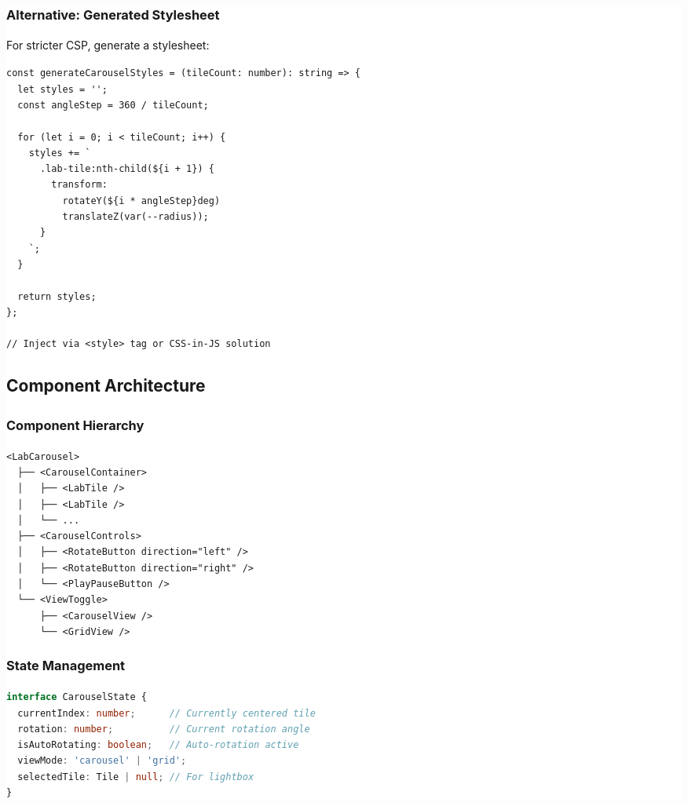 
### Alternative: Generated Stylesheet

For stricter CSP, generate a stylesheet:

```tsx
const generateCarouselStyles = (tileCount: number): string => {
  let styles = '';
  const angleStep = 360 / tileCount;
  
  for (let i = 0; i < tileCount; i++) {
    styles += `
      .lab-tile:nth-child(${i + 1}) {
        transform: 
          rotateY(${i * angleStep}deg) 
          translateZ(var(--radius));
      }
    `;
  }
  
  return styles;
};

// Inject via <style> tag or CSS-in-JS solution
```

## Component Architecture

### Component Hierarchy

```
<LabCarousel>
  ├── <CarouselContainer>
  │   ├── <LabTile />
  │   ├── <LabTile />
  │   └── ...
  ├── <CarouselControls>
  │   ├── <RotateButton direction="left" />
  │   ├── <RotateButton direction="right" />
  │   └── <PlayPauseButton />
  └── <ViewToggle>
      ├── <CarouselView />
      └── <GridView />
```

### State Management

```typescript
interface CarouselState {
  currentIndex: number;      // Currently centered tile
  rotation: number;          // Current rotation angle
  isAutoRotating: boolean;   // Auto-rotation active
  viewMode: 'carousel' | 'grid';
  selectedTile: Tile | null; // For lightbox
}
```
